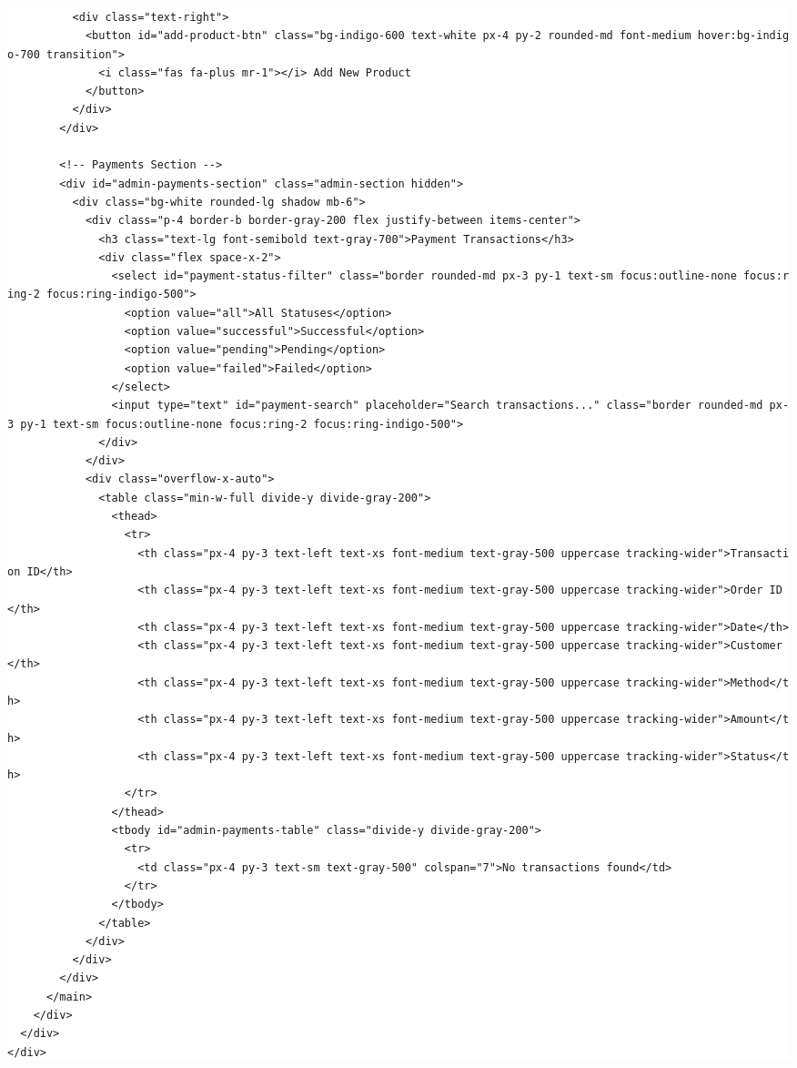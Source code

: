               <div class="text-right">
                <button id="add-product-btn" class="bg-indigo-600 text-white px-4 py-2 rounded-md font-medium hover:bg-indigo-700 transition">
                  <i class="fas fa-plus mr-1"></i> Add New Product
                </button>
              </div>
            </div>
            
            <!-- Payments Section -->
            <div id="admin-payments-section" class="admin-section hidden">
              <div class="bg-white rounded-lg shadow mb-6">
                <div class="p-4 border-b border-gray-200 flex justify-between items-center">
                  <h3 class="text-lg font-semibold text-gray-700">Payment Transactions</h3>
                  <div class="flex space-x-2">
                    <select id="payment-status-filter" class="border rounded-md px-3 py-1 text-sm focus:outline-none focus:ring-2 focus:ring-indigo-500">
                      <option value="all">All Statuses</option>
                      <option value="successful">Successful</option>
                      <option value="pending">Pending</option>
                      <option value="failed">Failed</option>
                    </select>
                    <input type="text" id="payment-search" placeholder="Search transactions..." class="border rounded-md px-3 py-1 text-sm focus:outline-none focus:ring-2 focus:ring-indigo-500">
                  </div>
                </div>
                <div class="overflow-x-auto">
                  <table class="min-w-full divide-y divide-gray-200">
                    <thead>
                      <tr>
                        <th class="px-4 py-3 text-left text-xs font-medium text-gray-500 uppercase tracking-wider">Transaction ID</th>
                        <th class="px-4 py-3 text-left text-xs font-medium text-gray-500 uppercase tracking-wider">Order ID</th>
                        <th class="px-4 py-3 text-left text-xs font-medium text-gray-500 uppercase tracking-wider">Date</th>
                        <th class="px-4 py-3 text-left text-xs font-medium text-gray-500 uppercase tracking-wider">Customer</th>
                        <th class="px-4 py-3 text-left text-xs font-medium text-gray-500 uppercase tracking-wider">Method</th>
                        <th class="px-4 py-3 text-left text-xs font-medium text-gray-500 uppercase tracking-wider">Amount</th>
                        <th class="px-4 py-3 text-left text-xs font-medium text-gray-500 uppercase tracking-wider">Status</th>
                      </tr>
                    </thead>
                    <tbody id="admin-payments-table" class="divide-y divide-gray-200">
                      <tr>
                        <td class="px-4 py-3 text-sm text-gray-500" colspan="7">No transactions found</td>
                      </tr>
                    </tbody>
                  </table>
                </div>
              </div>
            </div>
          </main>
        </div>
      </div>
    </div>
  </main>
